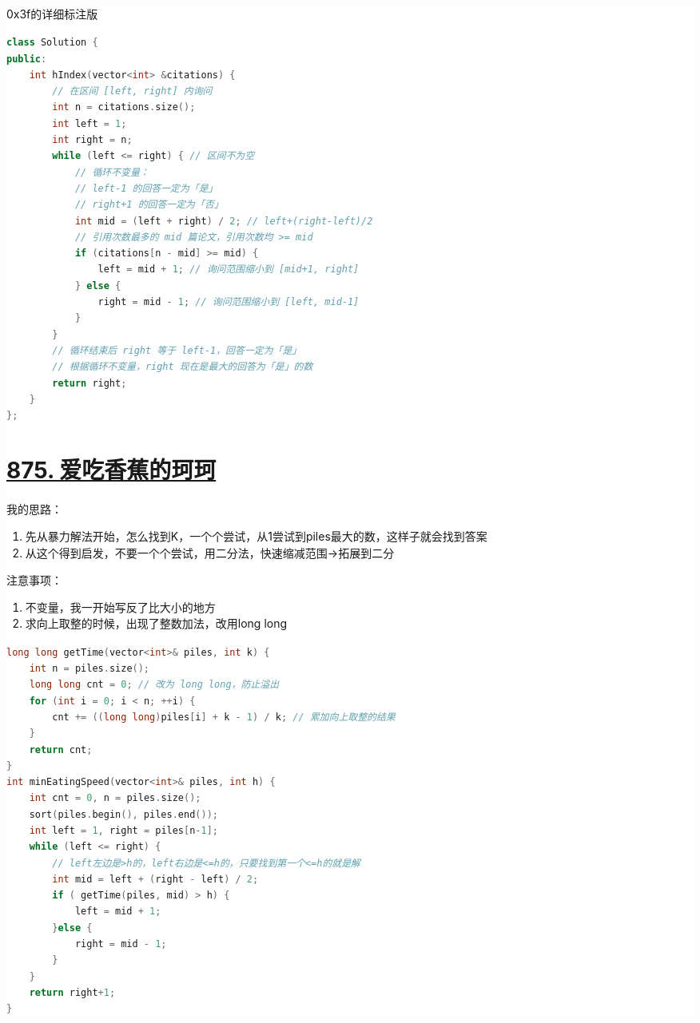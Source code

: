 0x3f的详细标注版
```c++
class Solution {
public:
    int hIndex(vector<int> &citations) {
        // 在区间 [left, right] 内询问
        int n = citations.size();
        int left = 1;
        int right = n;
        while (left <= right) { // 区间不为空
            // 循环不变量：
            // left-1 的回答一定为「是」
            // right+1 的回答一定为「否」
            int mid = (left + right) / 2; // left+(right-left)/2
            // 引用次数最多的 mid 篇论文，引用次数均 >= mid
            if (citations[n - mid] >= mid) {
                left = mid + 1; // 询问范围缩小到 [mid+1, right]
            } else {
                right = mid - 1; // 询问范围缩小到 [left, mid-1]
            }
        }
        // 循环结束后 right 等于 left-1，回答一定为「是」
        // 根据循环不变量，right 现在是最大的回答为「是」的数
        return right;
    }
};
```

# [875. 爱吃香蕉的珂珂](https://leetcode.cn/problems/koko-eating-bananas/)

我的思路：
1. 先从暴力解法开始，怎么找到K，一个个尝试，从1尝试到piles最大的数，这样子就会找到答案
2. 从这个得到启发，不要一个个尝试，用二分法，快速缩减范围->拓展到二分

注意事项：
1. 不变量，我一开始写反了比大小的地方
2. 求向上取整的时候，出现了整数加法，改用long long

```c++
long long getTime(vector<int>& piles, int k) {  
    int n = piles.size();  
    long long cnt = 0; // 改为 long long，防止溢出  
    for (int i = 0; i < n; ++i) {  
        cnt += ((long long)piles[i] + k - 1) / k; // 累加向上取整的结果  
    }  
    return cnt;  
}  
int minEatingSpeed(vector<int>& piles, int h) {  
    int cnt = 0, n = piles.size();  
    sort(piles.begin(), piles.end());  
    int left = 1, right = piles[n-1];  
    while (left <= right) {  
        // left左边是>h的，left右边是<=h的，只要找到第一个<=h的就是解  
        int mid = left + (right - left) / 2;  
        if ( getTime(piles, mid) > h) {  
            left = mid + 1;  
        }else {  
            right = mid - 1;  
        }  
    }  
    return right+1;  
}
```
